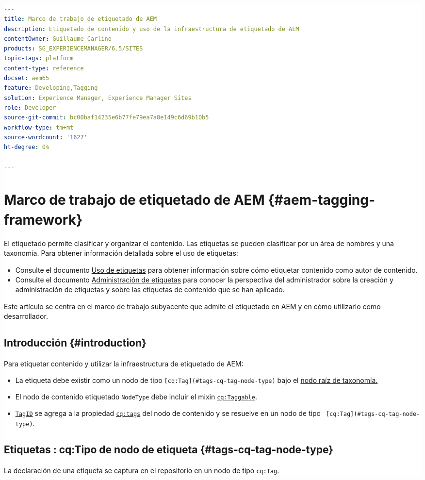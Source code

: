 ```yaml
---
title: Marco de trabajo de etiquetado de AEM
description: Etiquetado de contenido y uso de la infraestructura de etiquetado de AEM
contentOwner: Guillaume Carlino
products: SG_EXPERIENCEMANAGER/6.5/SITES
topic-tags: platform
content-type: reference
docset: aem65
feature: Developing,Tagging
solution: Experience Manager, Experience Manager Sites
role: Developer
source-git-commit: bc00baf14235e6b77fe79ea7a8e149c6d69b10b5
workflow-type: tm+mt
source-wordcount: '1627'
ht-degree: 0%

---
```



# Marco de trabajo de etiquetado de AEM {#aem-tagging-framework}

El etiquetado permite clasificar y organizar el contenido. Las etiquetas se pueden clasificar por un área de nombres y una taxonomía. Para obtener información detallada sobre el uso de etiquetas:

* Consulte el documento [Uso de etiquetas](/help/sites-authoring/tags.md) para obtener información sobre cómo etiquetar contenido como autor de contenido.
* Consulte el documento [Administración de etiquetas](/help/sites-administering/tags.md) para conocer la perspectiva del administrador sobre la creación y administración de etiquetas y sobre las etiquetas de contenido que se han aplicado.

Este artículo se centra en el marco de trabajo subyacente que admite el etiquetado en AEM y en cómo utilizarlo como desarrollador.

## Introducción {#introduction}

Para etiquetar contenido y utilizar la infraestructura de etiquetado de AEM:

* La etiqueta debe existir como un nodo de tipo `[cq:Tag](#tags-cq-tag-node-type)` bajo el [nodo raíz de taxonomía.](#taxonomy-root-node)

* El nodo de contenido etiquetado `NodeType` debe incluir el mixin [`cq:Taggable`](#taggable-content-cq-taggable-mixin).
* [`TagID`](#tagid) se agrega a la propiedad [`cq:tags`](#tagged-content-cq-tags-property) del nodo de contenido y se resuelve en un nodo de tipo ` [cq:Tag](#tags-cq-tag-node-type)`.

## Etiquetas : cq:Tipo de nodo de etiqueta  {#tags-cq-tag-node-type}

La declaración de una etiqueta se captura en el repositorio en un nodo de tipo `cq:Tag`.
